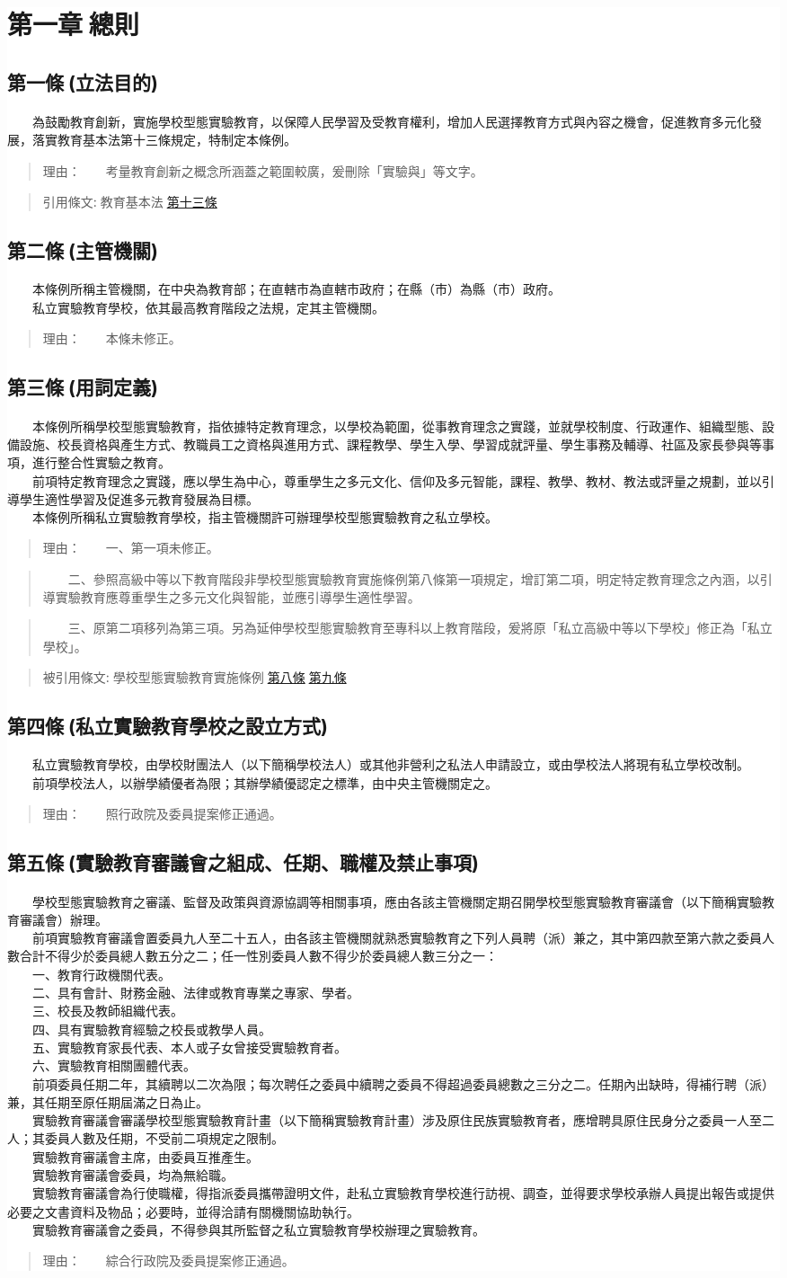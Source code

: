 第一章 總則
===========
第一條 (立法目的)
-----------------
　　為鼓勵教育創新，實施學校型態實驗教育，以保障人民學習及受教育權利，增加人民選擇教育方式與內容之機會，促進教育多元化發展，落實教育基本法第十三條規定，特制定本條例。  
> 理由：　　考量教育創新之概念所涵蓋之範圍較廣，爰刪除「實驗與」等文字。

> 引用條文: 教育基本法 [第十三條](../../教育/教育政策/教育基本法.md#第十三條-教育實驗、研究、評鑑及財務查核)



第二條 (主管機關)
-----------------
　　本條例所稱主管機關，在中央為教育部；在直轄市為直轄市政府；在縣（市）為縣（市）政府。  
　　私立實驗教育學校，依其最高教育階段之法規，定其主管機關。  
> 理由：　　本條未修正。



第三條 (用詞定義)
-----------------
　　本條例所稱學校型態實驗教育，指依據特定教育理念，以學校為範圍，從事教育理念之實踐，並就學校制度、行政運作、組織型態、設備設施、校長資格與產生方式、教職員工之資格與進用方式、課程教學、學生入學、學習成就評量、學生事務及輔導、社區及家長參與等事項，進行整合性實驗之教育。  
　　前項特定教育理念之實踐，應以學生為中心，尊重學生之多元文化、信仰及多元智能，課程、教學、教材、教法或評量之規劃，並以引導學生適性學習及促進多元教育發展為目標。  
　　本條例所稱私立實驗教育學校，指主管機關許可辦理學校型態實驗教育之私立學校。  
> 理由：　　一、第一項未修正。

> 　　二、參照高級中等以下教育階段非學校型態實驗教育實施條例第八條第一項規定，增訂第二項，明定特定教育理念之內涵，以引導實驗教育應尊重學生之多元文化與智能，並應引導學生適性學習。

> 　　三、原第二項移列為第三項。另為延伸學校型態實驗教育至專科以上教育階段，爰將原「私立高級中等以下學校」修正為「私立學校」。

> 被引用條文: 學校型態實驗教育實施條例 [第八條](../../教育/教育政務/學校型態實驗教育實施條例.md#第八條-審議會審議實驗教育計畫應考量之因素) [第九條](../../教育/教育政務/學校型態實驗教育實施條例.md#第九條-學校於實驗規範之範圍內，得不適用現行相關法規)



第四條 (私立實驗教育學校之設立方式)
-----------------------------------
　　私立實驗教育學校，由學校財團法人（以下簡稱學校法人）或其他非營利之私法人申請設立，或由學校法人將現有私立學校改制。  
　　前項學校法人，以辦學績優者為限；其辦學績優認定之標準，由中央主管機關定之。  
> 理由：　　照行政院及委員提案修正通過。



第五條 (實驗教育審議會之組成、任期、職權及禁止事項)
---------------------------------------------------
　　學校型態實驗教育之審議、監督及政策與資源協調等相關事項，應由各該主管機關定期召開學校型態實驗教育審議會（以下簡稱實驗教育審議會）辦理。  
　　前項實驗教育審議會置委員九人至二十五人，由各該主管機關就熟悉實驗教育之下列人員聘（派）兼之，其中第四款至第六款之委員人數合計不得少於委員總人數五分之二；任一性別委員人數不得少於委員總人數三分之一：  
　　一、教育行政機關代表。  
　　二、具有會計、財務金融、法律或教育專業之專家、學者。  
　　三、校長及教師組織代表。  
　　四、具有實驗教育經驗之校長或教學人員。  
　　五、實驗教育家長代表、本人或子女曾接受實驗教育者。  
　　六、實驗教育相關團體代表。  
　　前項委員任期二年，其續聘以二次為限；每次聘任之委員中續聘之委員不得超過委員總數之三分之二。任期內出缺時，得補行聘（派）兼，其任期至原任期屆滿之日為止。  
　　實驗教育審議會審議學校型態實驗教育計畫（以下簡稱實驗教育計畫）涉及原住民族實驗教育者，應增聘具原住民身分之委員一人至二人；其委員人數及任期，不受前二項規定之限制。  
　　實驗教育審議會主席，由委員互推產生。  
　　實驗教育審議會委員，均為無給職。  
　　實驗教育審議會為行使職權，得指派委員攜帶證明文件，赴私立實驗教育學校進行訪視、調查，並得要求學校承辦人員提出報告或提供必要之文書資料及物品；必要時，並得洽請有關機關協助執行。  
　　實驗教育審議會之委員，不得參與其所監督之私立實驗教育學校辦理之實驗教育。  
> 理由：　　綜合行政院及委員提案修正通過。
